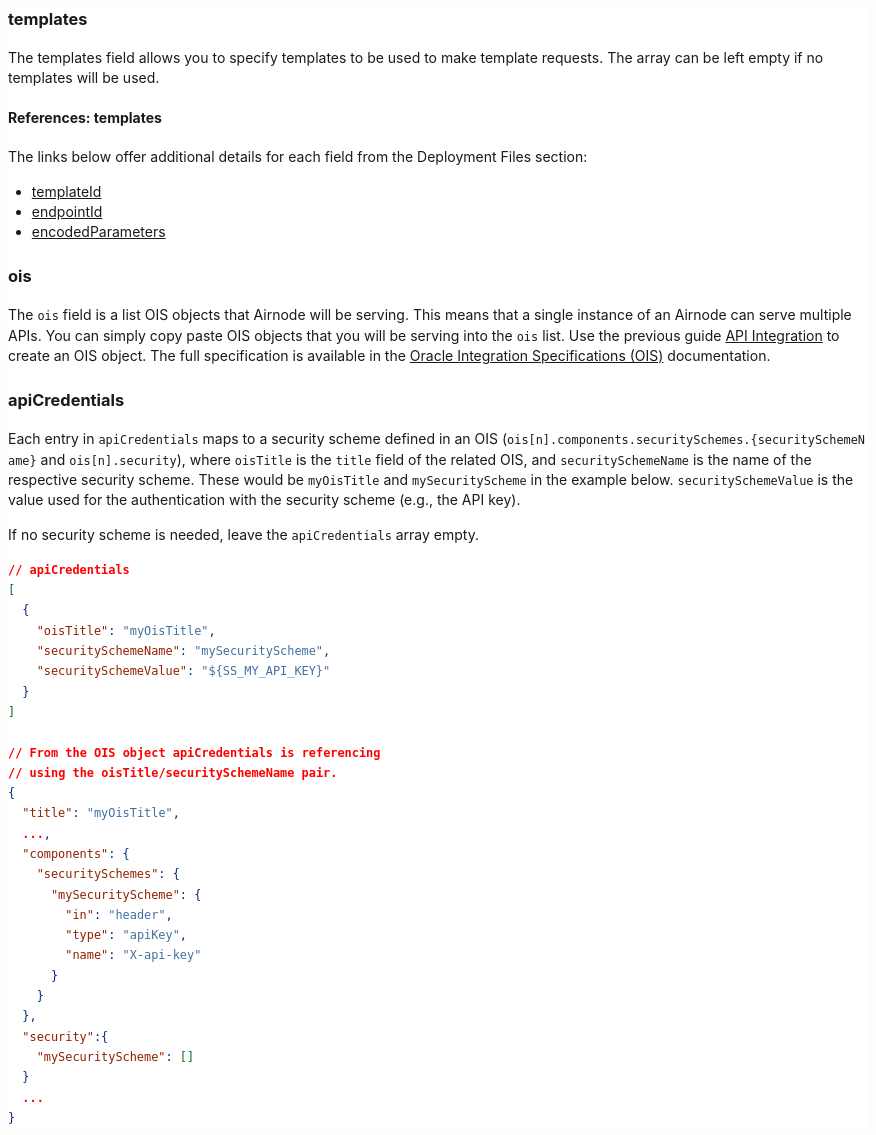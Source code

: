 ### templates

The templates field allows you to specify templates to be used to make template
requests. The array can be left empty if no templates will be used.

#### References: templates

The links below offer additional details for each field from the Deployment
Files section:

- [templateId](/reference/airnode/latest/deployment-files/config-json.md#templateid)
- [endpointId](/reference/airnode/latest/deployment-files/config-json.md#endpointid)
- [encodedParameters](/reference/airnode/latest/deployment-files/config-json.md#encodedparameters)

### ois

The `ois` field is a list OIS objects that Airnode will be serving. This means
that a single instance of an Airnode can serve multiple APIs. You can simply
copy paste OIS objects that you will be serving into the `ois` list. Use the
previous guide
[API Integration](/reference/airnode/latest/understand/api-integration.md) to
create an OIS object. The full specification is available in the
[Oracle Integration Specifications (OIS)](/reference/ois/latest/) documentation.

### apiCredentials

Each entry in `apiCredentials` maps to a security scheme defined in an OIS
(`ois[n].components.securitySchemes.{securitySchemeName}` and
`ois[n].security`), where `oisTitle` is the `title` field of the related OIS,
and `securitySchemeName` is the name of the respective security scheme. These
would be `myOisTitle` and `mySecurityScheme` in the example below.
`securitySchemeValue` is the value used for the authentication with the security
scheme (e.g., the API key).

If no security scheme is needed, leave the `apiCredentials` array empty.

```json
// apiCredentials
[
  {
    "oisTitle": "myOisTitle",
    "securitySchemeName": "mySecurityScheme",
    "securitySchemeValue": "${SS_MY_API_KEY}"
  }
]

// From the OIS object apiCredentials is referencing
// using the oisTitle/securitySchemeName pair.
{
  "title": "myOisTitle",
  ...,
  "components": {
    "securitySchemes": {
      "mySecurityScheme": {
        "in": "header",
        "type": "apiKey",
        "name": "X-api-key"
      }
    }
  },
  "security":{
    "mySecurityScheme": []
  }
  ...
}
```
